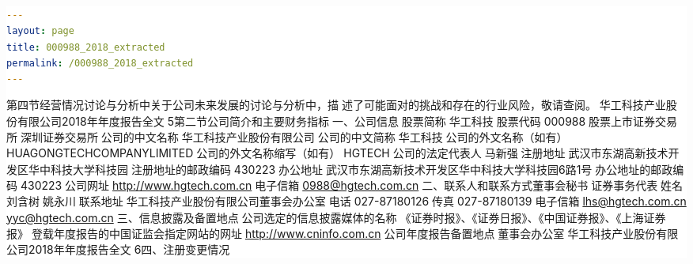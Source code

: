 ```yaml
---
layout: page
title: 000988_2018_extracted
permalink: /000988_2018_extracted
---
```


第四节经营情况讨论与分析中关于公司未来发展的讨论与分析中，描
述了可能面对的挑战和存在的行业风险，敬请查阅。
华工科技产业股份有限公司2018年年度报告全文
5第二节公司简介和主要财务指标
一、公司信息
股票简称
华工科技
股票代码
000988
股票上市证券交易所
深圳证券交易所
公司的中文名称
华工科技产业股份有限公司
公司的中文简称
华工科技
公司的外文名称（如有）
HUAGONGTECHCOMPANYLIMITED
公司的外文名称缩写（如有）
HGTECH
公司的法定代表人
马新强
注册地址
武汉市东湖高新技术开发区华中科技大学科技园
注册地址的邮政编码
430223
办公地址
武汉市东湖高新技术开发区华中科技大学科技园6路1号
办公地址的邮政编码
430223
公司网址
http://www.hgtech.com.cn
电子信箱
0988@hgtech.com.cn
二、联系人和联系方式董事会秘书
证券事务代表
姓名
刘含树
姚永川
联系地址
华工科技产业股份有限公司董事会办公室
电话
027-87180126
传真
027-87180139
电子信箱
lhs@hgtech.com.cn
yyc@hgtech.com.cn
三、信息披露及备置地点
公司选定的信息披露媒体的名称
《证券时报》、《证券日报》、《中国证券报》、《上海证券报》
登载年度报告的中国证监会指定网站的网址
http://www.cninfo.com.cn
公司年度报告备置地点
董事会办公室
华工科技产业股份有限公司2018年年度报告全文
6四、注册变更情况